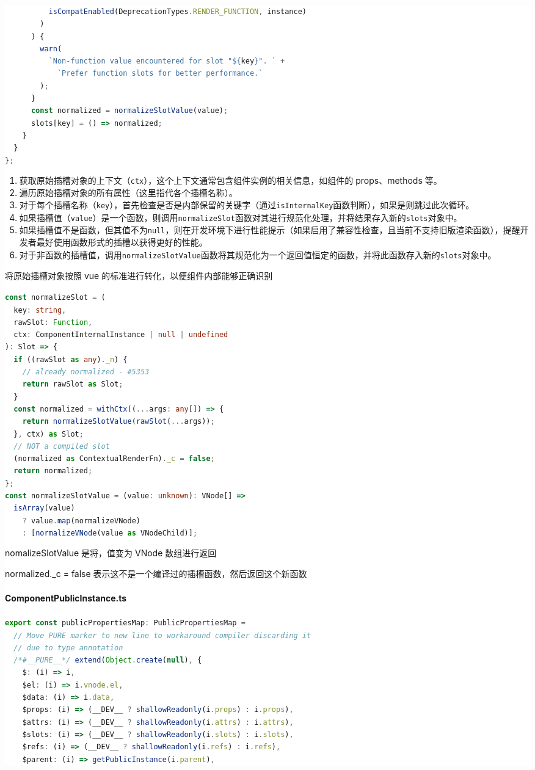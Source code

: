```ts
          isCompatEnabled(DeprecationTypes.RENDER_FUNCTION, instance)
        )
      ) {
        warn(
          `Non-function value encountered for slot "${key}". ` +
            `Prefer function slots for better performance.`
        );
      }
      const normalized = normalizeSlotValue(value);
      slots[key] = () => normalized;
    }
  }
};
```

1. 获取原始插槽对象的上下文（`ctx`），这个上下文通常包含组件实例的相关信息，如组件的 props、methods 等。
2. 遍历原始插槽对象的所有属性（这里指代各个插槽名称）。
3. 对于每个插槽名称（`key`），首先检查是否是内部保留的关键字（通过`isInternalKey`函数判断），如果是则跳过此次循环。
4. 如果插槽值（`value`）是一个函数，则调用`normalizeSlot`函数对其进行规范化处理，并将结果存入新的`slots`对象中。
5. 如果插槽值不是函数，但其值不为`null`，则在开发环境下进行性能提示（如果启用了兼容性检查，且当前不支持旧版渲染函数），提醒开发者最好使用函数形式的插槽以获得更好的性能。
6. 对于非函数的插槽值，调用`normalizeSlotValue`函数将其规范化为一个返回值恒定的函数，并将此函数存入新的`slots`对象中。

将原始插槽对象按照 vue 的标准进行转化，以便组件内部能够正确识别

```ts
const normalizeSlot = (
  key: string,
  rawSlot: Function,
  ctx: ComponentInternalInstance | null | undefined
): Slot => {
  if ((rawSlot as any)._n) {
    // already normalized - #5353
    return rawSlot as Slot;
  }
  const normalized = withCtx((...args: any[]) => {
    return normalizeSlotValue(rawSlot(...args));
  }, ctx) as Slot;
  // NOT a compiled slot
  (normalized as ContextualRenderFn)._c = false;
  return normalized;
};
const normalizeSlotValue = (value: unknown): VNode[] =>
  isArray(value)
    ? value.map(normalizeVNode)
    : [normalizeVNode(value as VNodeChild)];
```

nomalizeSlotValue 是将，值变为 VNode 数组进行返回

normalized.\_c = false 表示这不是一个编译过的插槽函数，然后返回这个新函数

#### ComponentPublicInstance.ts

```ts
export const publicPropertiesMap: PublicPropertiesMap =
  // Move PURE marker to new line to workaround compiler discarding it
  // due to type annotation
  /*#__PURE__*/ extend(Object.create(null), {
    $: (i) => i,
    $el: (i) => i.vnode.el,
    $data: (i) => i.data,
    $props: (i) => (__DEV__ ? shallowReadonly(i.props) : i.props),
    $attrs: (i) => (__DEV__ ? shallowReadonly(i.attrs) : i.attrs),
    $slots: (i) => (__DEV__ ? shallowReadonly(i.slots) : i.slots),
    $refs: (i) => (__DEV__ ? shallowReadonly(i.refs) : i.refs),
    $parent: (i) => getPublicInstance(i.parent),
```